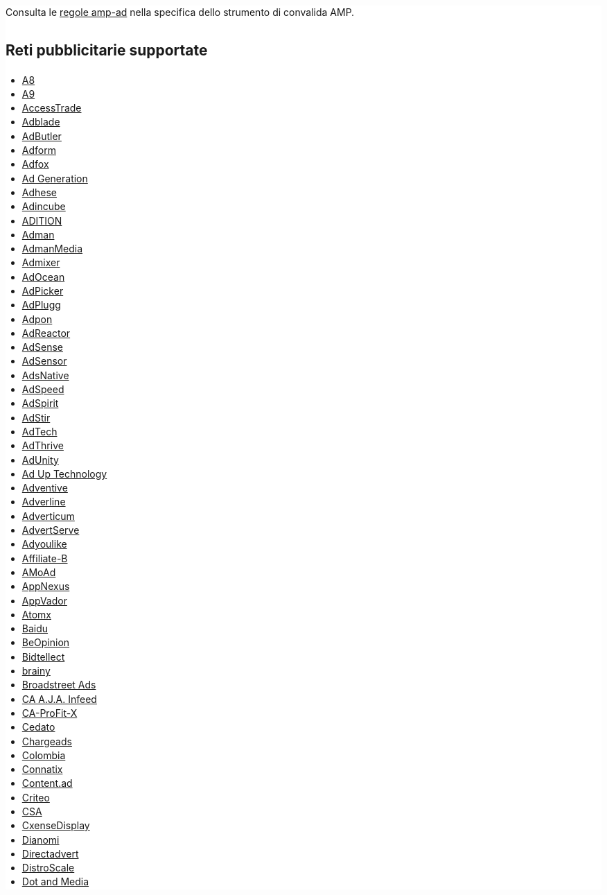 Consulta le [regole amp-ad](https://github.com/ampproject/amphtml/blob/master/extensions/amp-ad/validator-amp-ad.protoascii) nella specifica dello strumento di convalida AMP.

## Reti pubblicitarie supportate

* [A8](../../ads/a8.md)
* [A9](../../ads/a9.md)
* [AccessTrade](../../ads/accesstrade.md)
* [Adblade](../../ads/adblade.md)
* [AdButler](../../ads/adbutler.md)
* [Adform](../../ads/adform.md)
* [Adfox](../../ads/adfox.md)
* [Ad Generation](../../ads/adgeneration.md)
* [Adhese](../../ads/adhese.md)
* [Adincube](../../ads/adincube.md)
* [ADITION](../../ads/adition.md)
* [Adman](../../ads/adman.md)
* [AdmanMedia](../../ads/admanmedia.md)
* [Admixer](../../ads/admixer.md)
* [AdOcean](../../ads/adocean.md)
* [AdPicker](../../ads/adpicker.md)
* [AdPlugg](../../ads/adplugg.md)
* [Adpon](../../ads/adpon.md)
* [AdReactor](../../ads/adreactor.md)
* [AdSense](../../ads/google/adsense.md)
* [AdSensor](../../ads/adsensor.md)
* [AdsNative](../../ads/adsnative.md)
* [AdSpeed](../../ads/adspeed.md)
* [AdSpirit](../../ads/adspirit.md)
* [AdStir](../../ads/adstir.md)
* [AdTech](../../ads/adtech.md)
* [AdThrive](../../ads/adthrive.md)
* [AdUnity](../../ads/adunity.md)
* [Ad Up Technology](../../ads/aduptech.md)
* [Adventive](../../ads/adventive.md)
* [Adverline](../../ads/adverline.md)
* [Adverticum](../../ads/adverticum.md)
* [AdvertServe](../../ads/advertserve.md)
* [Adyoulike](../../ads/adyoulike.md)
* [Affiliate-B](../../ads/affiliateb.md)
* [AMoAd](../../ads/amoad.md)
* [AppNexus](../../ads/appnexus.md)
* [AppVador](../../ads/appvador.md)
* [Atomx](../../ads/atomx.md)
* [Baidu](../../ads/baidu.md)
* [BeOpinion](../amp-beopinion/amp-beopinion.md)
* [Bidtellect](../../ads/bidtellect.md)
* [brainy](../../ads/brainy.md)
* [Broadstreet Ads](../../ads/broadstreetads.md)
* [CA A.J.A. Infeed](../../ads/caajainfeed.md)
* [CA-ProFit-X](../../ads/caprofitx.md)
* [Cedato](../../ads/cedato.md)
* [Chargeads](../../ads/chargeads.md)
* [Colombia](../../ads/colombia.md)
* [Connatix](../../ads/connatix.md)
* [Content.ad](../../ads/contentad.md)
* [Criteo](../../ads/criteo.md)
* [CSA](../../ads/google/csa.md)
* [CxenseDisplay](../../ads/eas.md)
* [Dianomi](../../ads/dianomi.md)
* [Directadvert](../../ads/directadvert.md)
* [DistroScale](../../ads/distroscale.md)
* [Dot and Media](../../ads/dotandads.md)